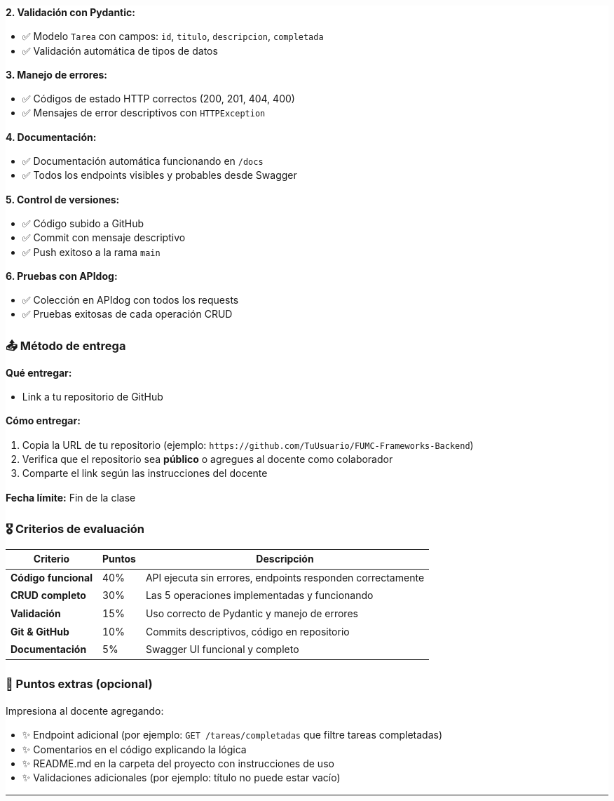 **2. Validación con Pydantic:**
- ✅ Modelo `Tarea` con campos: `id`, `titulo`, `descripcion`, `completada`
- ✅ Validación automática de tipos de datos

**3. Manejo de errores:**
- ✅ Códigos de estado HTTP correctos (200, 201, 404, 400)
- ✅ Mensajes de error descriptivos con `HTTPException`

**4. Documentación:**
- ✅ Documentación automática funcionando en `/docs`
- ✅ Todos los endpoints visibles y probables desde Swagger

**5. Control de versiones:**
- ✅ Código subido a GitHub
- ✅ Commit con mensaje descriptivo
- ✅ Push exitoso a la rama `main`

**6. Pruebas con APIdog:**
- ✅ Colección en APIdog con todos los requests
- ✅ Pruebas exitosas de cada operación CRUD

### 📤 Método de entrega

**Qué entregar:**
- Link a tu repositorio de GitHub

**Cómo entregar:**
1. Copia la URL de tu repositorio (ejemplo: `https://github.com/TuUsuario/FUMC-Frameworks-Backend`)
2. Verifica que el repositorio sea **público** o agregues al docente como colaborador
3. Comparte el link según las instrucciones del docente

**Fecha límite:** Fin de la clase

### 🎖️ Criterios de evaluación

| Criterio | Puntos | Descripción |
|----------|--------|-------------|
| **Código funcional** | 40% | API ejecuta sin errores, endpoints responden correctamente |
| **CRUD completo** | 30% | Las 5 operaciones implementadas y funcionando |
| **Validación** | 15% | Uso correcto de Pydantic y manejo de errores |
| **Git & GitHub** | 10% | Commits descriptivos, código en repositorio |
| **Documentación** | 5% | Swagger UI funcional y completo |

### 🌟 Puntos extras (opcional)

Impresiona al docente agregando:
- ✨ Endpoint adicional (por ejemplo: `GET /tareas/completadas` que filtre tareas completadas)
- ✨ Comentarios en el código explicando la lógica
- ✨ README.md en la carpeta del proyecto con instrucciones de uso
- ✨ Validaciones adicionales (por ejemplo: título no puede estar vacío)

---